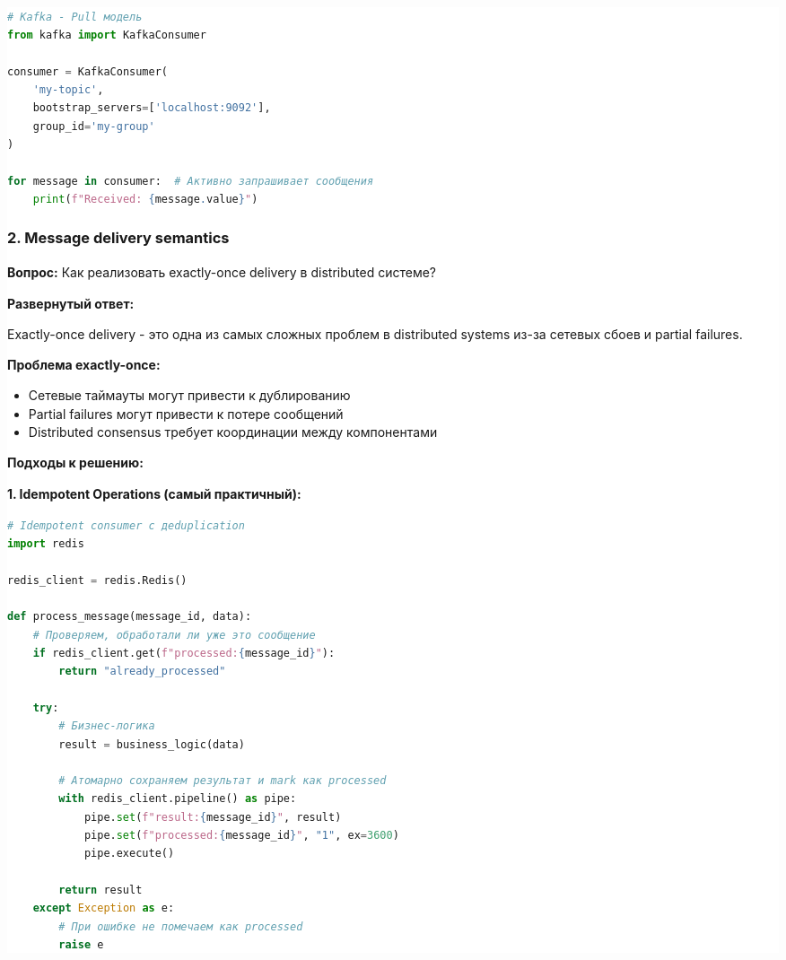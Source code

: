 ```python
# Kafka - Pull модель
from kafka import KafkaConsumer

consumer = KafkaConsumer(
    'my-topic',
    bootstrap_servers=['localhost:9092'],
    group_id='my-group'
)

for message in consumer:  # Активно запрашивает сообщения
    print(f"Received: {message.value}")
```

### 2. Message delivery semantics

**Вопрос:** Как реализовать exactly-once delivery в distributed системе?

**Развернутый ответ:**

Exactly-once delivery - это одна из самых сложных проблем в distributed systems из-за сетевых сбоев и partial failures.

**Проблема exactly-once:**
- Сетевые таймауты могут привести к дублированию
- Partial failures могут привести к потере сообщений
- Distributed consensus требует координации между компонентами

**Подходы к решению:**

**1. Idempotent Operations (самый практичный):**
```python
# Idempotent consumer с деduplication
import redis

redis_client = redis.Redis()

def process_message(message_id, data):
    # Проверяем, обработали ли уже это сообщение
    if redis_client.get(f"processed:{message_id}"):
        return "already_processed"
    
    try:
        # Бизнес-логика
        result = business_logic(data)
        
        # Атомарно сохраняем результат и mark как processed
        with redis_client.pipeline() as pipe:
            pipe.set(f"result:{message_id}", result)
            pipe.set(f"processed:{message_id}", "1", ex=3600)
            pipe.execute()
            
        return result
    except Exception as e:
        # При ошибке не помечаем как processed
        raise e
```
